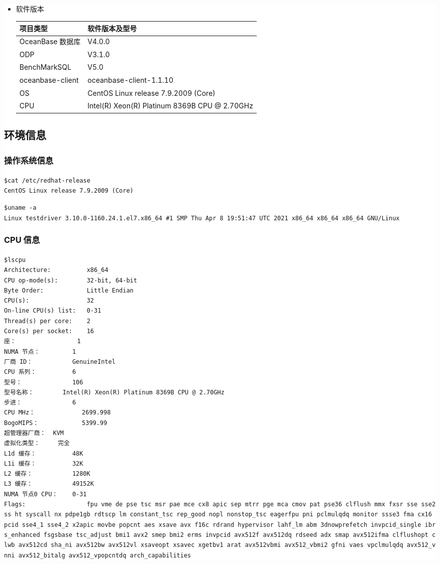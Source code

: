 * 软件版本

    |       项目类型       |                    软件版本及型号                    |
    |------------------|-----------------------------------------------|
    | OceanBase 数据库    | V4.0.0                                        |
    | ODP              | V3.1.0                                        |
    | BenchMarkSQL     | V5.0                                          |
    | oceanbase-client | oceanbase-client-1.1.10                       |
    | OS               | CentOS Linux release 7.9.2009 (Core)          |
    | CPU              | Intel(R) Xeon(R) Platinum 8369B CPU @ 2.70GHz |

## 环境信息

### 操作系统信息

```unknow
$cat /etc/redhat-release
CentOS Linux release 7.9.2009 (Core)
```

```unknow
$uname -a
Linux testdriver 3.10.0-1160.24.1.el7.x86_64 #1 SMP Thu Apr 8 19:51:47 UTC 2021 x86_64 x86_64 x86_64 GNU/Linux
```

### CPU 信息

```unknow
$lscpu
Architecture:          x86_64
CPU op-mode(s):        32-bit, 64-bit
Byte Order:            Little Endian
CPU(s):                32
On-line CPU(s) list:   0-31
Thread(s) per core:    2
Core(s) per socket:    16
座：                 1
NUMA 节点：         1
厂商 ID：           GenuineIntel
CPU 系列：          6
型号：              106
型号名称：        Intel(R) Xeon(R) Platinum 8369B CPU @ 2.70GHz
步进：              6
CPU MHz：             2699.998
BogoMIPS：            5399.99
超管理器厂商：  KVM
虚拟化类型：     完全
L1d 缓存：          48K
L1i 缓存：          32K
L2 缓存：           1280K
L3 缓存：           49152K
NUMA 节点0 CPU：    0-31
Flags:                 fpu vme de pse tsc msr pae mce cx8 apic sep mtrr pge mca cmov pat pse36 clflush mmx fxsr sse sse2 ss ht syscall nx pdpe1gb rdtscp lm constant_tsc rep_good nopl nonstop_tsc eagerfpu pni pclmulqdq monitor ssse3 fma cx16 pcid sse4_1 sse4_2 x2apic movbe popcnt aes xsave avx f16c rdrand hypervisor lahf_lm abm 3dnowprefetch invpcid_single ibrs_enhanced fsgsbase tsc_adjust bmi1 avx2 smep bmi2 erms invpcid avx512f avx512dq rdseed adx smap avx512ifma clflushopt clwb avx512cd sha_ni avx512bw avx512vl xsaveopt xsavec xgetbv1 arat avx512vbmi avx512_vbmi2 gfni vaes vpclmulqdq avx512_vnni avx512_bitalg avx512_vpopcntdq arch_capabilities
```
